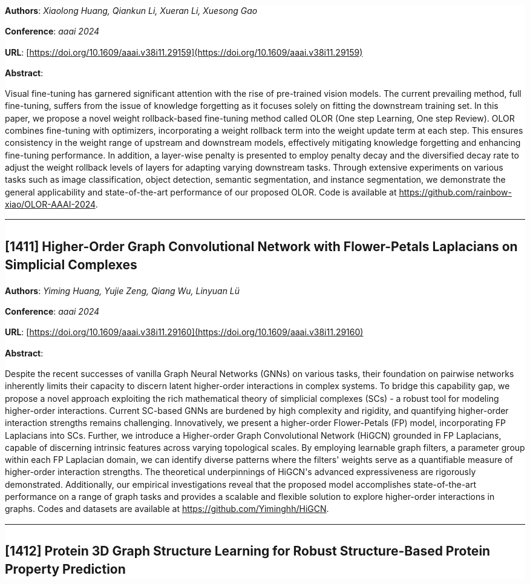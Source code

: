 **Authors**: *Xiaolong Huang, Qiankun Li, Xueran Li, Xuesong Gao*

**Conference**: *aaai 2024*

**URL**: [https://doi.org/10.1609/aaai.v38i11.29159](https://doi.org/10.1609/aaai.v38i11.29159)

**Abstract**:

Visual fine-tuning has garnered significant attention with the rise of pre-trained vision models. The current prevailing method, full fine-tuning, suffers from the issue of knowledge forgetting as it focuses solely on fitting the downstream training set. In this paper, we propose a novel weight rollback-based fine-tuning method called OLOR (One step Learning, One step Review). OLOR combines fine-tuning with optimizers, incorporating a weight rollback term into the weight update term at each step. This ensures consistency in the weight range of upstream and downstream models, effectively mitigating knowledge forgetting and enhancing fine-tuning performance. In addition, a layer-wise penalty is presented to employ penalty decay and the diversified decay rate to adjust the weight rollback levels of layers for adapting varying downstream tasks. Through extensive experiments on various tasks such as image classification, object detection, semantic segmentation, and instance segmentation, we demonstrate the general applicability and state-of-the-art performance of our proposed OLOR. Code is available at https://github.com/rainbow-xiao/OLOR-AAAI-2024.

----

## [1411] Higher-Order Graph Convolutional Network with Flower-Petals Laplacians on Simplicial Complexes

**Authors**: *Yiming Huang, Yujie Zeng, Qiang Wu, Linyuan Lü*

**Conference**: *aaai 2024*

**URL**: [https://doi.org/10.1609/aaai.v38i11.29160](https://doi.org/10.1609/aaai.v38i11.29160)

**Abstract**:

Despite the recent successes of vanilla Graph Neural Networks (GNNs) on various tasks, their foundation on pairwise networks inherently limits their capacity to discern latent higher-order interactions in complex systems.  To bridge this capability gap, we propose a novel approach exploiting the rich mathematical theory of simplicial complexes (SCs) - a robust tool for modeling higher-order interactions.  Current SC-based GNNs are burdened by high complexity and rigidity, and quantifying higher-order interaction strengths remains challenging.  Innovatively, we present a higher-order Flower-Petals (FP) model, incorporating FP Laplacians into SCs. Further, we introduce a Higher-order Graph Convolutional Network (HiGCN) grounded in FP Laplacians, capable of discerning intrinsic features across varying topological scales.  By employing learnable graph filters, a parameter group within each FP Laplacian domain, we can identify diverse patterns where the filters' weights serve as a quantifiable measure of higher-order interaction strengths.  The theoretical underpinnings of HiGCN's advanced expressiveness are rigorously demonstrated. Additionally, our empirical investigations reveal that the proposed model accomplishes state-of-the-art performance on a range of graph tasks and provides a scalable and flexible solution to explore higher-order interactions in graphs.  Codes and datasets are available at https://github.com/Yiminghh/HiGCN.

----

## [1412] Protein 3D Graph Structure Learning for Robust Structure-Based Protein Property Prediction
